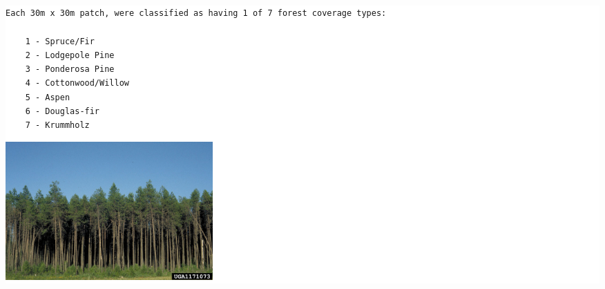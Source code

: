     Each 30m x 30m patch, were classified as having 1 of 7 forest coverage types:

        1 - Spruce/Fir
        2 - Lodgepole Pine
        3 - Ponderosa Pine
        4 - Cottonwood/Willow
        5 - Aspen
        6 - Douglas-fir
        7 - Krummholz

<p float="left">
  <img src="imgs/lodgepole.jpg" width=300>